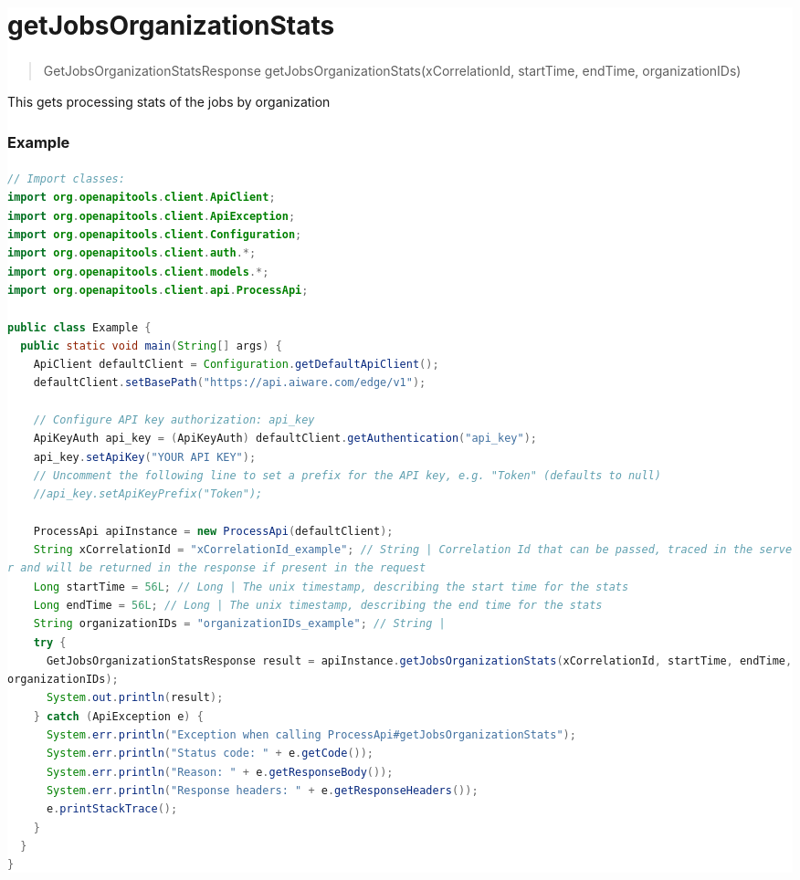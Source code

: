 <a name="getJobsOrganizationStats"></a>
# **getJobsOrganizationStats**
> GetJobsOrganizationStatsResponse getJobsOrganizationStats(xCorrelationId, startTime, endTime, organizationIDs)

This gets processing stats of the jobs by organization

### Example
```java
// Import classes:
import org.openapitools.client.ApiClient;
import org.openapitools.client.ApiException;
import org.openapitools.client.Configuration;
import org.openapitools.client.auth.*;
import org.openapitools.client.models.*;
import org.openapitools.client.api.ProcessApi;

public class Example {
  public static void main(String[] args) {
    ApiClient defaultClient = Configuration.getDefaultApiClient();
    defaultClient.setBasePath("https://api.aiware.com/edge/v1");
    
    // Configure API key authorization: api_key
    ApiKeyAuth api_key = (ApiKeyAuth) defaultClient.getAuthentication("api_key");
    api_key.setApiKey("YOUR API KEY");
    // Uncomment the following line to set a prefix for the API key, e.g. "Token" (defaults to null)
    //api_key.setApiKeyPrefix("Token");

    ProcessApi apiInstance = new ProcessApi(defaultClient);
    String xCorrelationId = "xCorrelationId_example"; // String | Correlation Id that can be passed, traced in the server and will be returned in the response if present in the request
    Long startTime = 56L; // Long | The unix timestamp, describing the start time for the stats
    Long endTime = 56L; // Long | The unix timestamp, describing the end time for the stats
    String organizationIDs = "organizationIDs_example"; // String | 
    try {
      GetJobsOrganizationStatsResponse result = apiInstance.getJobsOrganizationStats(xCorrelationId, startTime, endTime, organizationIDs);
      System.out.println(result);
    } catch (ApiException e) {
      System.err.println("Exception when calling ProcessApi#getJobsOrganizationStats");
      System.err.println("Status code: " + e.getCode());
      System.err.println("Reason: " + e.getResponseBody());
      System.err.println("Response headers: " + e.getResponseHeaders());
      e.printStackTrace();
    }
  }
}
```
